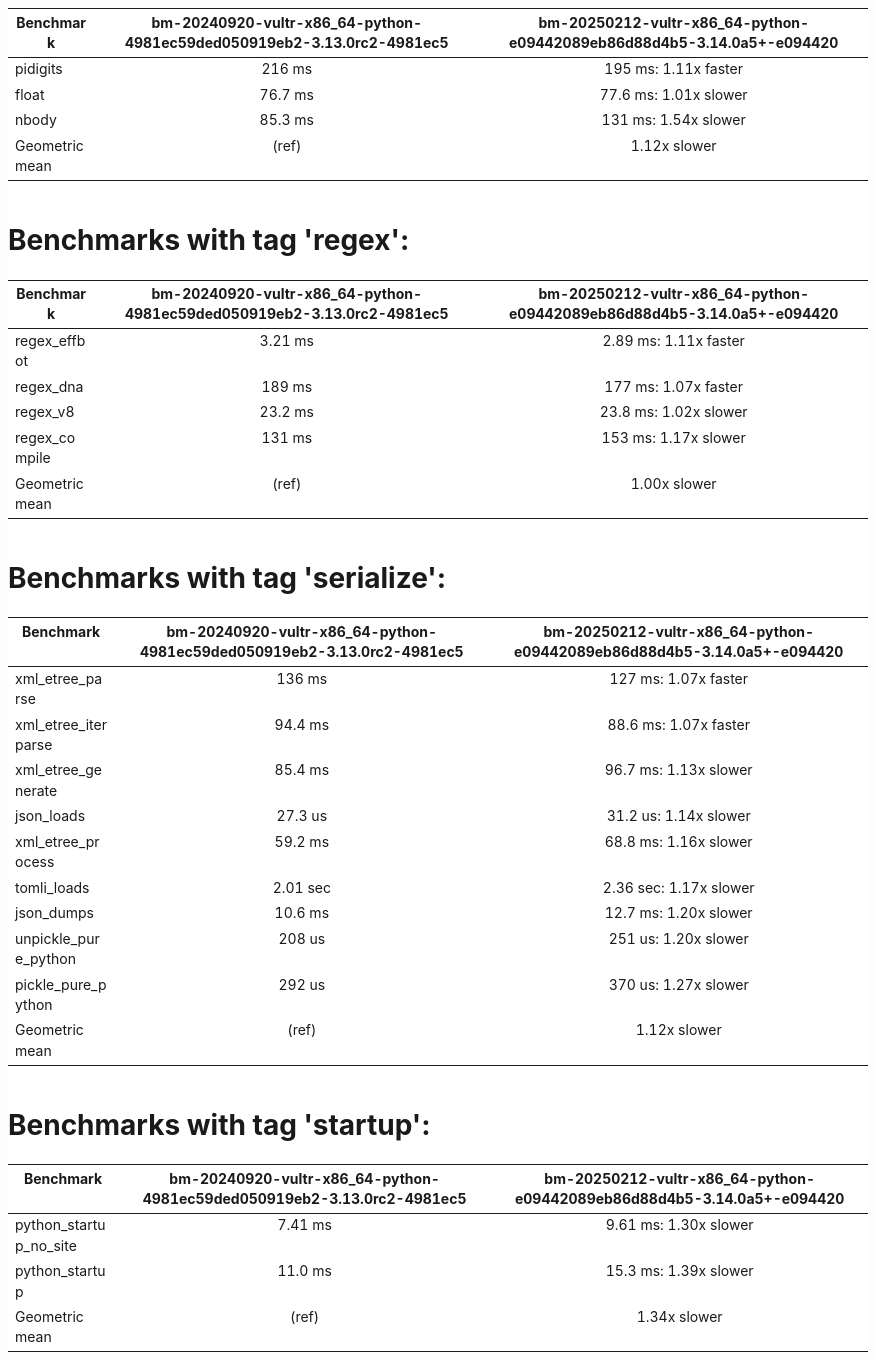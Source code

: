 | Benchmark      | bm-20240920-vultr-x86_64-python-4981ec59ded050919eb2-3.13.0rc2-4981ec5 | bm-20250212-vultr-x86_64-python-e09442089eb86d88d4b5-3.14.0a5+-e094420 |
|----------------|:----------------------------------------------------------------------:|:----------------------------------------------------------------------:|
| pidigits       | 216 ms                                                                 | 195 ms: 1.11x faster                                                   |
| float          | 76.7 ms                                                                | 77.6 ms: 1.01x slower                                                  |
| nbody          | 85.3 ms                                                                | 131 ms: 1.54x slower                                                   |
| Geometric mean | (ref)                                                                  | 1.12x slower                                                           |

Benchmarks with tag 'regex':
============================

| Benchmark      | bm-20240920-vultr-x86_64-python-4981ec59ded050919eb2-3.13.0rc2-4981ec5 | bm-20250212-vultr-x86_64-python-e09442089eb86d88d4b5-3.14.0a5+-e094420 |
|----------------|:----------------------------------------------------------------------:|:----------------------------------------------------------------------:|
| regex_effbot   | 3.21 ms                                                                | 2.89 ms: 1.11x faster                                                  |
| regex_dna      | 189 ms                                                                 | 177 ms: 1.07x faster                                                   |
| regex_v8       | 23.2 ms                                                                | 23.8 ms: 1.02x slower                                                  |
| regex_compile  | 131 ms                                                                 | 153 ms: 1.17x slower                                                   |
| Geometric mean | (ref)                                                                  | 1.00x slower                                                           |

Benchmarks with tag 'serialize':
================================

| Benchmark            | bm-20240920-vultr-x86_64-python-4981ec59ded050919eb2-3.13.0rc2-4981ec5 | bm-20250212-vultr-x86_64-python-e09442089eb86d88d4b5-3.14.0a5+-e094420 |
|----------------------|:----------------------------------------------------------------------:|:----------------------------------------------------------------------:|
| xml_etree_parse      | 136 ms                                                                 | 127 ms: 1.07x faster                                                   |
| xml_etree_iterparse  | 94.4 ms                                                                | 88.6 ms: 1.07x faster                                                  |
| xml_etree_generate   | 85.4 ms                                                                | 96.7 ms: 1.13x slower                                                  |
| json_loads           | 27.3 us                                                                | 31.2 us: 1.14x slower                                                  |
| xml_etree_process    | 59.2 ms                                                                | 68.8 ms: 1.16x slower                                                  |
| tomli_loads          | 2.01 sec                                                               | 2.36 sec: 1.17x slower                                                 |
| json_dumps           | 10.6 ms                                                                | 12.7 ms: 1.20x slower                                                  |
| unpickle_pure_python | 208 us                                                                 | 251 us: 1.20x slower                                                   |
| pickle_pure_python   | 292 us                                                                 | 370 us: 1.27x slower                                                   |
| Geometric mean       | (ref)                                                                  | 1.12x slower                                                           |

Benchmarks with tag 'startup':
==============================

| Benchmark              | bm-20240920-vultr-x86_64-python-4981ec59ded050919eb2-3.13.0rc2-4981ec5 | bm-20250212-vultr-x86_64-python-e09442089eb86d88d4b5-3.14.0a5+-e094420 |
|------------------------|:----------------------------------------------------------------------:|:----------------------------------------------------------------------:|
| python_startup_no_site | 7.41 ms                                                                | 9.61 ms: 1.30x slower                                                  |
| python_startup         | 11.0 ms                                                                | 15.3 ms: 1.39x slower                                                  |
| Geometric mean         | (ref)                                                                  | 1.34x slower                                                           |

